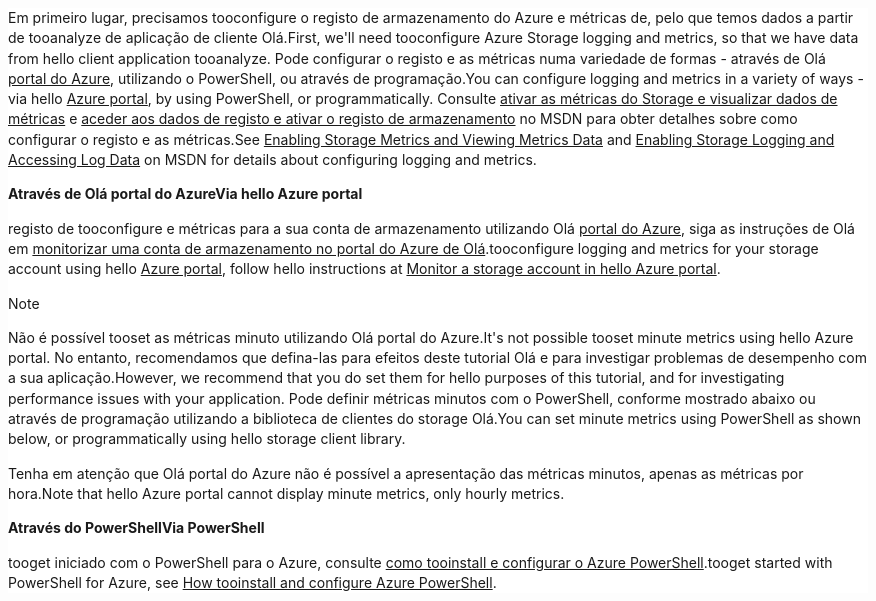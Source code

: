 <span data-ttu-id="b10aa-173">Em primeiro lugar, precisamos tooconfigure o registo de armazenamento do Azure e métricas de, pelo que temos dados a partir de tooanalyze de aplicação de cliente Olá.</span><span class="sxs-lookup"><span data-stu-id="b10aa-173">First, we'll need tooconfigure Azure Storage logging and metrics, so that we have data from hello client application tooanalyze.</span></span> <span data-ttu-id="b10aa-174">Pode configurar o registo e as métricas numa variedade de formas - através de Olá [portal do Azure](https://portal.azure.com), utilizando o PowerShell, ou através de programação.</span><span class="sxs-lookup"><span data-stu-id="b10aa-174">You can configure logging and metrics in a variety of ways - via hello [Azure portal](https://portal.azure.com), by using PowerShell, or programmatically.</span></span> <span data-ttu-id="b10aa-175">Consulte [ativar as métricas do Storage e visualizar dados de métricas](http://msdn.microsoft.com/library/azure/dn782843.aspx) e [aceder aos dados de registo e ativar o registo de armazenamento](http://msdn.microsoft.com/library/azure/dn782840.aspx) no MSDN para obter detalhes sobre como configurar o registo e as métricas.</span><span class="sxs-lookup"><span data-stu-id="b10aa-175">See [Enabling Storage Metrics and Viewing Metrics Data](http://msdn.microsoft.com/library/azure/dn782843.aspx) and [Enabling Storage Logging and Accessing Log Data](http://msdn.microsoft.com/library/azure/dn782840.aspx) on MSDN for details about configuring logging and metrics.</span></span>

<span data-ttu-id="b10aa-176">**Através de Olá portal do Azure**</span><span class="sxs-lookup"><span data-stu-id="b10aa-176">**Via hello Azure portal**</span></span>

<span data-ttu-id="b10aa-177">registo de tooconfigure e métricas para a sua conta de armazenamento utilizando Olá [portal do Azure](https://portal.azure.com), siga as instruções de Olá em [monitorizar uma conta de armazenamento no portal do Azure de Olá](storage-monitor-storage-account.md).</span><span class="sxs-lookup"><span data-stu-id="b10aa-177">tooconfigure logging and metrics for your storage account using hello [Azure portal](https://portal.azure.com), follow hello instructions at [Monitor a storage account in hello Azure portal](storage-monitor-storage-account.md).</span></span>

> [!NOTE]
> <span data-ttu-id="b10aa-178">Não é possível tooset as métricas minuto utilizando Olá portal do Azure.</span><span class="sxs-lookup"><span data-stu-id="b10aa-178">It's not possible tooset minute metrics using hello Azure portal.</span></span> <span data-ttu-id="b10aa-179">No entanto, recomendamos que defina-las para efeitos deste tutorial Olá e para investigar problemas de desempenho com a sua aplicação.</span><span class="sxs-lookup"><span data-stu-id="b10aa-179">However, we recommend that you do set them for hello purposes of this tutorial, and for investigating performance issues with your application.</span></span> <span data-ttu-id="b10aa-180">Pode definir métricas minutos com o PowerShell, conforme mostrado abaixo ou através de programação utilizando a biblioteca de clientes do storage Olá.</span><span class="sxs-lookup"><span data-stu-id="b10aa-180">You can set minute metrics using PowerShell as shown below, or programmatically using hello storage client library.</span></span>
> 
> <span data-ttu-id="b10aa-181">Tenha em atenção que Olá portal do Azure não é possível a apresentação das métricas minutos, apenas as métricas por hora.</span><span class="sxs-lookup"><span data-stu-id="b10aa-181">Note that hello Azure portal cannot display minute metrics, only hourly metrics.</span></span>
> 
> 

<span data-ttu-id="b10aa-182">**Através do PowerShell**</span><span class="sxs-lookup"><span data-stu-id="b10aa-182">**Via PowerShell**</span></span>

<span data-ttu-id="b10aa-183">tooget iniciado com o PowerShell para o Azure, consulte [como tooinstall e configurar o Azure PowerShell](/powershell/azure/overview).</span><span class="sxs-lookup"><span data-stu-id="b10aa-183">tooget started with PowerShell for Azure, see [How tooinstall and configure Azure PowerShell](/powershell/azure/overview).</span></span>
